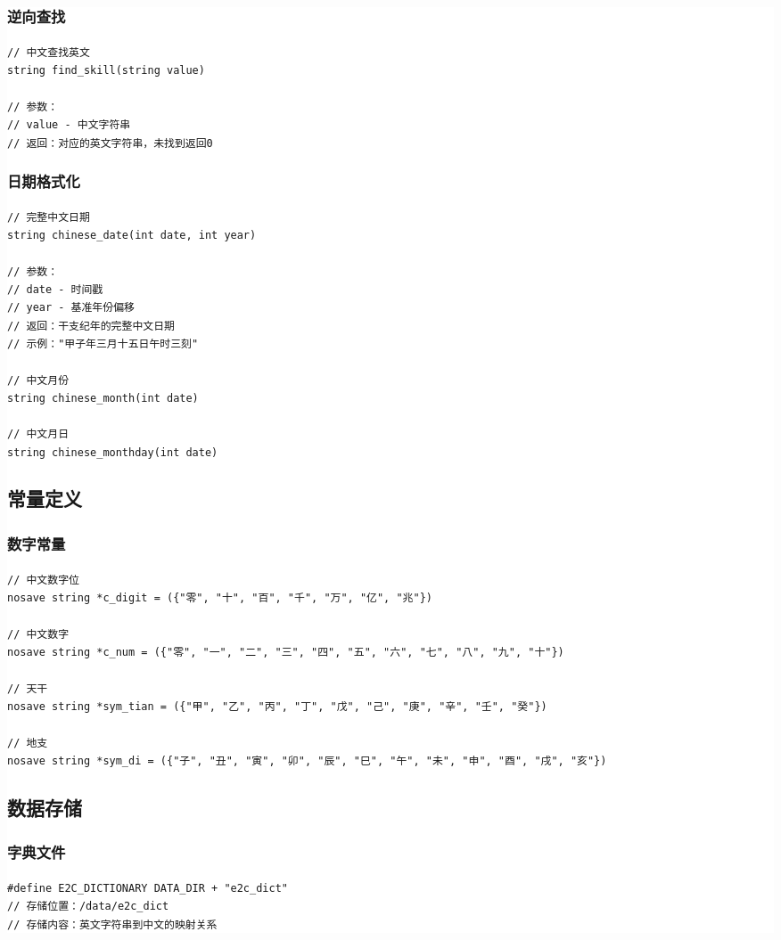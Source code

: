 ### 逆向查找
```lpc
// 中文查找英文
string find_skill(string value)

// 参数：
// value - 中文字符串
// 返回：对应的英文字符串，未找到返回0
```

### 日期格式化
```lpc
// 完整中文日期
string chinese_date(int date, int year)

// 参数：
// date - 时间戳
// year - 基准年份偏移
// 返回：干支纪年的完整中文日期
// 示例："甲子年三月十五日午时三刻"

// 中文月份
string chinese_month(int date)

// 中文月日
string chinese_monthday(int date)
```

## 常量定义

### 数字常量
```lpc
// 中文数字位
nosave string *c_digit = ({"零", "十", "百", "千", "万", "亿", "兆"})

// 中文数字
nosave string *c_num = ({"零", "一", "二", "三", "四", "五", "六", "七", "八", "九", "十"})

// 天干
nosave string *sym_tian = ({"甲", "乙", "丙", "丁", "戊", "己", "庚", "辛", "壬", "癸"})

// 地支
nosave string *sym_di = ({"子", "丑", "寅", "卯", "辰", "巳", "午", "未", "申", "酉", "戌", "亥"})
```

## 数据存储

### 字典文件
```lpc
#define E2C_DICTIONARY DATA_DIR + "e2c_dict"
// 存储位置：/data/e2c_dict
// 存储内容：英文字符串到中文的映射关系
```
